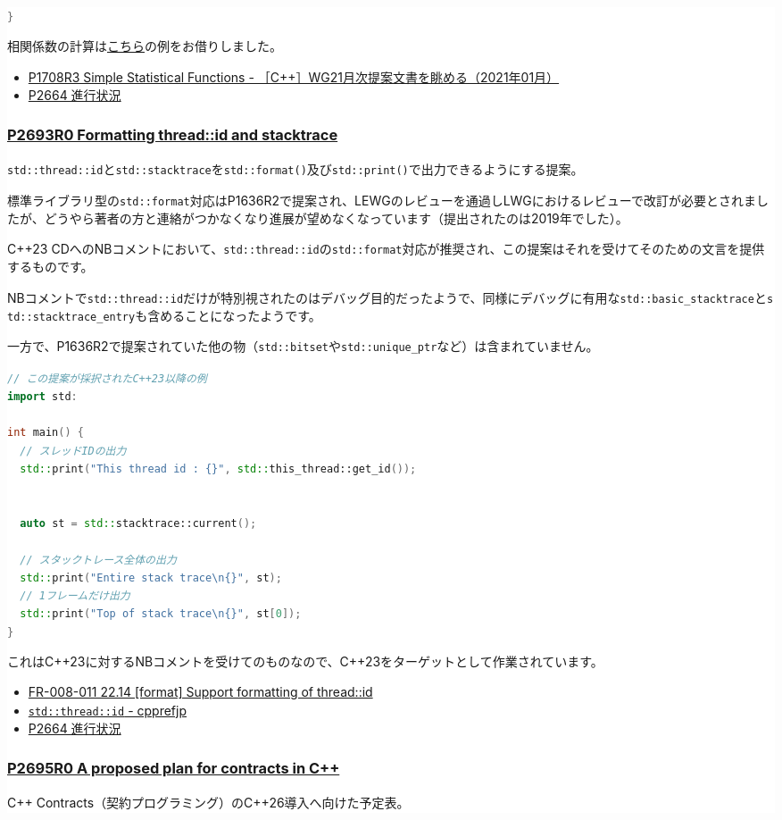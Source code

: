 ```cpp
}
```

相関係数の計算は[こちら](https://sci-pursuit.com/math/statistics/correlation-coefficient.html)の例をお借りしました。

- [P1708R3 Simple Statistical Functions - ［C++］WG21月次提案文書を眺める（2021年01月）](https://onihusube.hatenablog.com/entry/2021/02/11/153333#P1708R3-Simple-Statistical-Functions)
- [P2664 進行状況](https://github.com/cplusplus/papers/issues/1384)

### [P2693R0 Formatting thread::id and stacktrace](https://www.open-std.org/jtc1/sc22/wg21/docs/papers/2022/p2693r0.pdf)

`std::thread::id`と`std::stacktrace`を`std::format()`及び`std::print()`で出力できるようにする提案。

標準ライブラリ型の`std::format`対応はP1636R2で提案され、LEWGのレビューを通過しLWGにおけるレビューで改訂が必要とされましたが、どうやら著者の方と連絡がつかなくなり進展が望めなくなっています（提出されたのは2019年でした）。

C++23 CDへのNBコメントにおいて、`std::thread::id`の`std::format`対応が推奨され、この提案はそれを受けてそのための文言を提供するものです。

NBコメントで`std::thread::id`だけが特別視されたのはデバッグ目的だったようで、同様にデバッグに有用な`std::basic_stacktrace`と`std::stacktrace_entry`も含めることになったようです。

一方で、P1636R2で提案されていた他の物（`std::bitset`や`std::unique_ptr`など）は含まれていません。

```cpp
// この提案が採択されたC++23以降の例
import std:

int main() {
  // スレッドIDの出力
  std::print("This thread id : {}", std::this_thread::get_id());


  auto st = std::stacktrace::current();

  // スタックトレース全体の出力
  std::print("Entire stack trace\n{}", st);
  // 1フレームだけ出力
  std::print("Top of stack trace\n{}", st[0]);
}
```

これはC++23に対するNBコメントを受けてのものなので、C++23をターゲットとして作業されています。

- [FR-008-011 22.14 [format] Support formatting of thread::id](https://github.com/cplusplus/nbballot/issues/410)
- [`std::thread::id` - cpprefjp](https://cpprefjp.github.io/reference/thread/thread/id.html)
- [P2664 進行状況](https://github.com/cplusplus/papers/issues/1384)

### [P2695R0 A proposed plan for contracts in C++](https://www.open-std.org/jtc1/sc22/wg21/docs/papers/2022/p2695r0.pdf)

C++ Contracts（契約プログラミング）のC++26導入へ向けた予定表。

